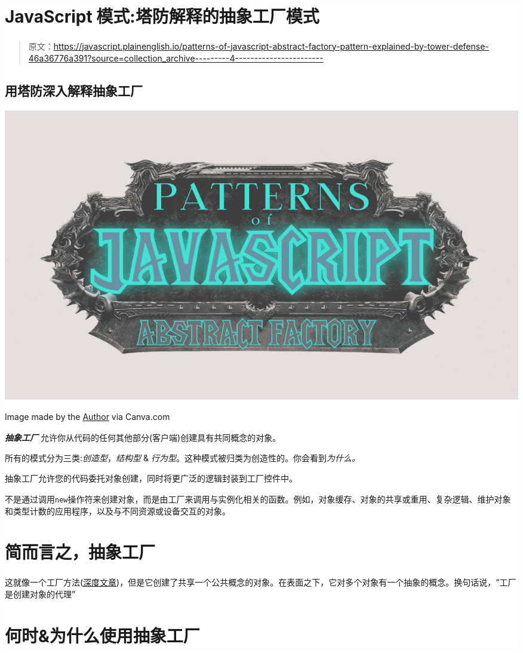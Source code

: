 # JavaScript 模式:塔防解释的抽象工厂模式

> 原文：<https://javascript.plainenglish.io/patterns-of-javascript-abstract-factory-pattern-explained-by-tower-defense-46a36776a391?source=collection_archive---------4----------------------->

## 用塔防深入解释抽象工厂

![](img/ba483b8184fe1976c219c6612fd1e879.png)

Image made by the [Author](http://www.arnoldcode.com/) via Canva.com

***抽象工厂*** 允许你从代码的任何其他部分(客户端)创建具有共同概念的对象。

所有的模式分为三类:*创造型*，*结构型* & *行为型*。这种模式被归类为创造性的。你会看到*为什么。*

抽象工厂允许您的代码委托对象创建，同时将更广泛的逻辑封装到工厂控件中。

不是通过调用`new`操作符来创建对象，而是由工厂来调用与实例化相关的函数。例如，对象缓存、对象的共享或重用、复杂逻辑、维护对象和类型计数的应用程序，以及与不同资源或设备交互的对象。

# 简而言之，抽象工厂

这就像一个工厂方法([深度文章](https://medium.com/p/402c69426650))，但是它创建了共享一个公共概念的对象。在表面之下，它对多个对象有一个抽象的概念。换句话说，“工厂是创建对象的代理”

# 何时&为什么使用抽象工厂
